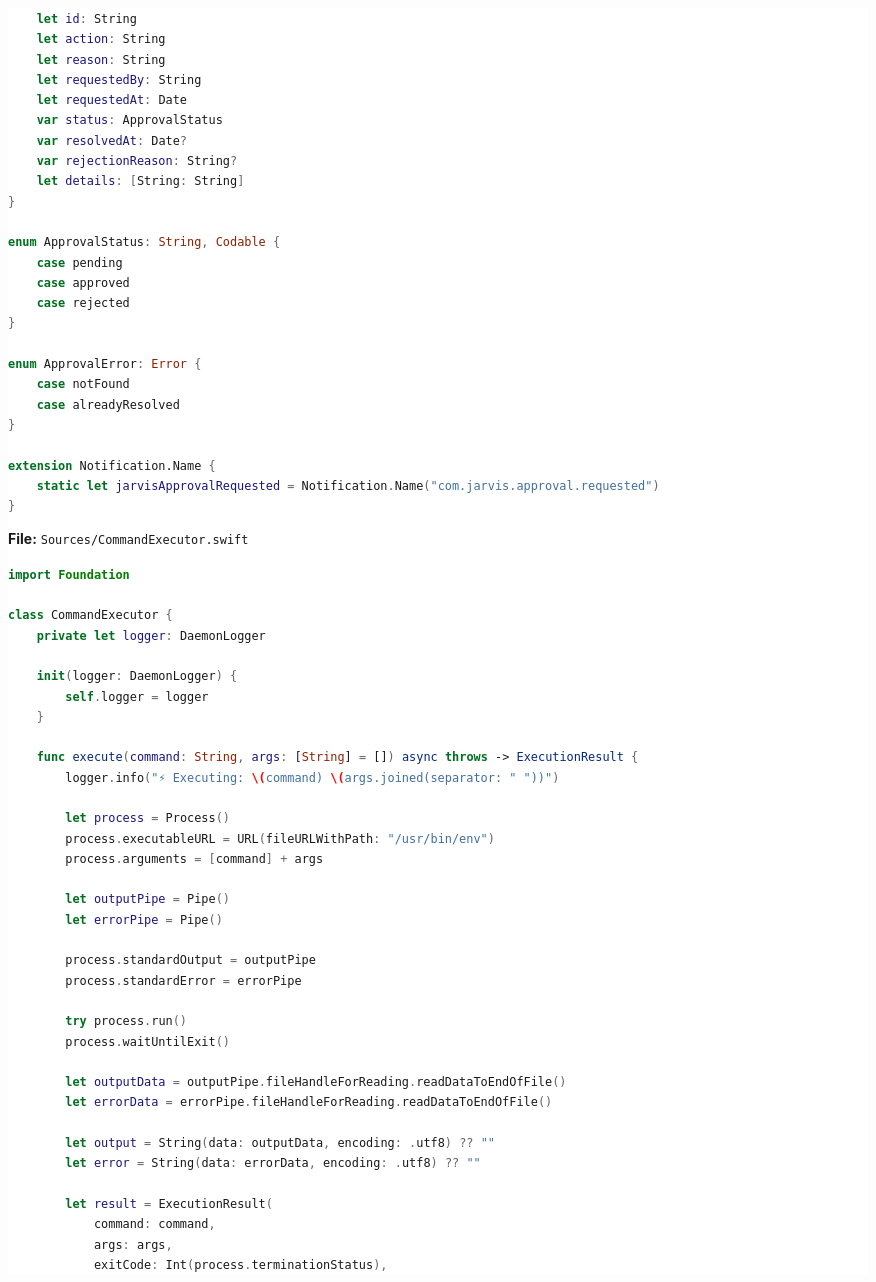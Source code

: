 ```swift
    let id: String
    let action: String
    let reason: String
    let requestedBy: String
    let requestedAt: Date
    var status: ApprovalStatus
    var resolvedAt: Date?
    var rejectionReason: String?
    let details: [String: String]
}

enum ApprovalStatus: String, Codable {
    case pending
    case approved
    case rejected
}

enum ApprovalError: Error {
    case notFound
    case alreadyResolved
}

extension Notification.Name {
    static let jarvisApprovalRequested = Notification.Name("com.jarvis.approval.requested")
}
```

**File:** `Sources/CommandExecutor.swift`
```swift
import Foundation

class CommandExecutor {
    private let logger: DaemonLogger

    init(logger: DaemonLogger) {
        self.logger = logger
    }

    func execute(command: String, args: [String] = []) async throws -> ExecutionResult {
        logger.info("⚡ Executing: \(command) \(args.joined(separator: " "))")

        let process = Process()
        process.executableURL = URL(fileURLWithPath: "/usr/bin/env")
        process.arguments = [command] + args

        let outputPipe = Pipe()
        let errorPipe = Pipe()

        process.standardOutput = outputPipe
        process.standardError = errorPipe

        try process.run()
        process.waitUntilExit()

        let outputData = outputPipe.fileHandleForReading.readDataToEndOfFile()
        let errorData = errorPipe.fileHandleForReading.readDataToEndOfFile()

        let output = String(data: outputData, encoding: .utf8) ?? ""
        let error = String(data: errorData, encoding: .utf8) ?? ""

        let result = ExecutionResult(
            command: command,
            args: args,
            exitCode: Int(process.terminationStatus),
```